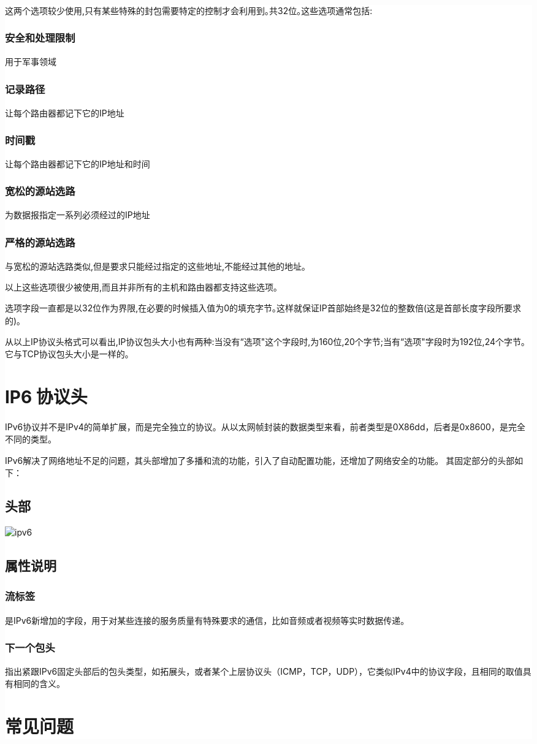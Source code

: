 这两个选项较少使用,只有某些特殊的封包需要特定的控制才会利用到｡共32位｡这些选项通常包括:

### 安全和处理限制

用于军事领域

### 记录路径

让每个路由器都记下它的IP地址

### 时间戳

让每个路由器都记下它的IP地址和时间

### 宽松的源站选路

为数据报指定一系列必须经过的IP地址

### 严格的源站选路

与宽松的源站选路类似,但是要求只能经过指定的这些地址,不能经过其他的地址｡

以上这些选项很少被使用,而且并非所有的主机和路由器都支持这些选项｡

选项字段一直都是以32位作为界限,在必要的时候插入值为0的填充字节｡这样就保证IP首部始终是32位的整数倍(这是首部长度字段所要求的)｡

从以上IP协议头格式可以看出,IP协议包头大小也有两种:当没有“选项"这个字段时,为160位,20个字节;当有“选项"字段时为192位,24个字节｡它与TCP协议包头大小是一样的｡

# IP6 协议头

IPv6协议并不是IPv4的简单扩展，而是完全独立的协议。从以太网帧封装的数据类型来看，前者类型是0X86dd，后者是0x8600，是完全不同的类型。

IPv6解决了网络地址不足的问题，其头部增加了多播和流的功能，引入了自动配置功能，还增加了网络安全的功能。
其固定部分的头部如下：

## 头部

![ipv6](https://upload-images.jianshu.io/upload_images/5853159-1d601ef3cf12e284.png?imageMogr2/auto-orient/strip%7CimageView2/2/w/526/format/webp)

## 属性说明

### 流标签

是IPv6新增加的字段，用于对某些连接的服务质量有特殊要求的通信，比如音频或者视频等实时数据传递。

### 下一个包头

指出紧跟IPv6固定头部后的包头类型，如拓展头，或者某个上层协议头（ICMP，TCP，UDP），它类似IPv4中的协议字段，且相同的取值具有相同的含义。

# 常见问题
